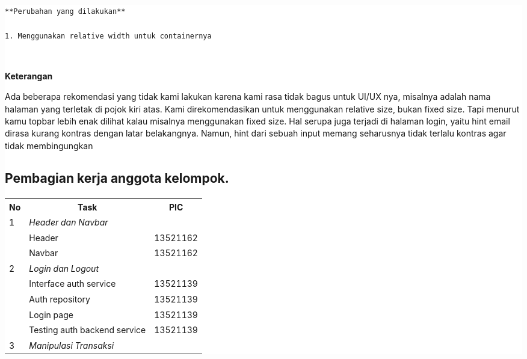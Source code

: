     **Perubahan yang dilakukan**

    1. Menggunakan relative width untuk containernya

<br>

**Keterangan**

Ada beberapa rekomendasi yang tidak kami lakukan karena kami rasa tidak bagus untuk UI/UX nya, misalnya adalah nama halaman yang terletak di pojok kiri atas. Kami direkomendasikan untuk menggunakan relative size, bukan fixed size. Tapi menurut kamu topbar lebih enak dilihat kalau misalnya menggunakan fixed size. Hal serupa juga terjadi di halaman login, yaitu hint email dirasa kurang kontras dengan latar belakangnya. Namun, hint dari sebuah input memang seharusnya tidak terlalu kontras agar tidak membingungkan

## Pembagian kerja anggota kelompok.

<table>
    <tr>
        <th>No</th>
        <th>Task</th>
        <th>PIC</th>
    </tr>
    <tr>
        <td>1</td>
        <td  colspan="2"><i>Header dan Navbar</i></td>
    </tr>
    <tr>
        <td></td>
        <td>Header</td>
        <td>13521162</td>
    </tr>
    <tr>
        <td></td>
        <td>Navbar</td>
        <td>13521162</td>
    </tr>
    <tr>
        <td>2</td>
        <td  colspan="2"><i>Login dan Logout</i></td>
    </tr>
    <tr>
        <td></td>
        <td>Interface auth service</td>
        <td>13521139</td>
    </tr>
    <tr>
        <td></td>
        <td>Auth repository</td>
        <td>13521139</td>
    </tr>
    <tr>
        <td></td>
        <td>Login page</td>
        <td>13521139</td>
    </tr>
    <tr>
        <td></td>
        <td>Testing auth backend service</td>
        <td>13521139</td>
    </tr>
    <tr>
        <td>3</td>
        <td  colspan="2"><i>Manipulasi Transaksi</i></td>
    </tr>